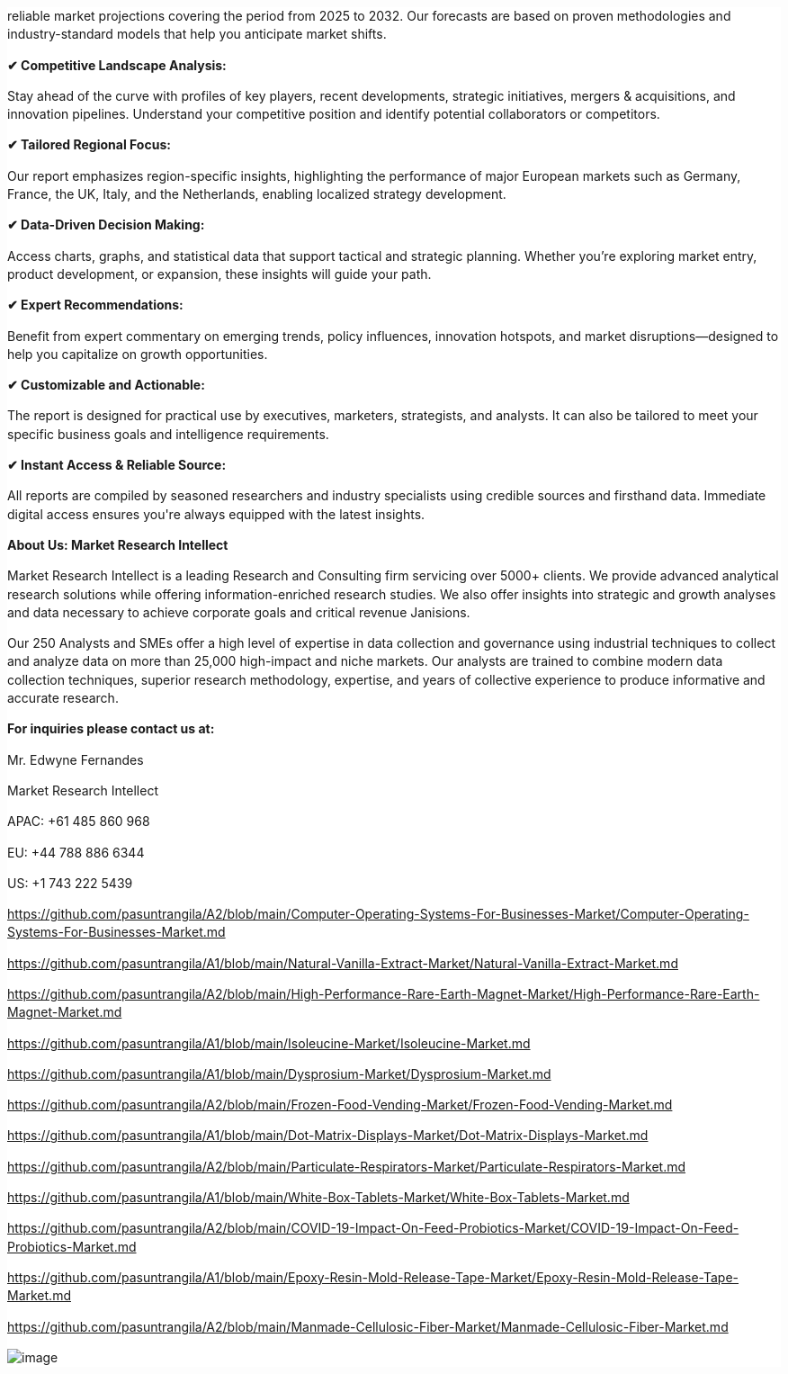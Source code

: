 reliable market projections covering the period from 2025 to 2032. Our forecasts are based on proven methodologies and industry-standard models that help you anticipate market shifts.</p><p><strong>✔ Competitive Landscape Analysis:</strong></p><p>Stay ahead of the curve with profiles of key players, recent developments, strategic initiatives, mergers &amp; acquisitions, and innovation pipelines. Understand your competitive position and identify potential collaborators or competitors.</p><p><strong>✔ Tailored Regional Focus:</strong></p><p>Our report emphasizes region-specific insights, highlighting the performance of major European markets such as Germany, France, the UK, Italy, and the Netherlands, enabling localized strategy development.</p><p><strong>✔ Data-Driven Decision Making:</strong></p><p>Access charts, graphs, and statistical data that support tactical and strategic planning. Whether you&rsquo;re exploring market entry, product development, or expansion, these insights will guide your path.</p><p><strong>✔ Expert Recommendations:</strong></p><p>Benefit from expert commentary on emerging trends, policy influences, innovation hotspots, and market disruptions&mdash;designed to help you capitalize on growth opportunities.</p><p><strong>✔ Customizable and Actionable:</strong></p><p>The report is designed for practical use by executives, marketers, strategists, and analysts. It can also be tailored to meet your specific business goals and intelligence requirements.</p><p><strong>✔ Instant Access &amp; Reliable Source:</strong></p><p>All reports are compiled by seasoned researchers and industry specialists using credible sources and firsthand data. Immediate digital access ensures you're always equipped with the latest insights.</p><p><strong><span class="font-[700]">About Us: Market Research Intellect</span></strong></p><p><span class="">Market Research Intellect is a leading Research and Consulting firm servicing over 5000+ clients. We provide advanced analytical research solutions while offering information-enriched research studies.&nbsp;</span>We also offer insights into strategic and growth analyses and data necessary to achieve corporate goals and critical revenue Janisions.</p><p><span class="">Our 250 Analysts and SMEs offer a high level of expertise in data collection and governance using industrial techniques to collect and analyze data on more than 25,000 high-impact and niche markets. Our analysts are trained to combine modern data collection techniques, superior research methodology, expertise, and years of collective experience to produce informative and accurate research.</span></p><p><strong>For inquiries please contact us at:</strong></p><p>Mr. Edwyne Fernandes</p><p>Market Research Intellect</p><p>APAC: +61 485 860 968</p><p>EU: +44 788 886 6344</p><p>US: +1 743 222 5439</p><p><a href="https://github.com/pasuntrangila/A2/blob/main/Computer-Operating-Systems-For-Businesses-Market/Computer-Operating-Systems-For-Businesses-Market.md">https://github.com/pasuntrangila/A2/blob/main/Computer-Operating-Systems-For-Businesses-Market/Computer-Operating-Systems-For-Businesses-Market.md</a></p><p><a href="https://github.com/pasuntrangila/A1/blob/main/Natural-Vanilla-Extract-Market/Natural-Vanilla-Extract-Market.md">https://github.com/pasuntrangila/A1/blob/main/Natural-Vanilla-Extract-Market/Natural-Vanilla-Extract-Market.md</a></p><p><a href="https://github.com/pasuntrangila/A2/blob/main/High-Performance-Rare-Earth-Magnet-Market/High-Performance-Rare-Earth-Magnet-Market.md">https://github.com/pasuntrangila/A2/blob/main/High-Performance-Rare-Earth-Magnet-Market/High-Performance-Rare-Earth-Magnet-Market.md</a></p><p><a href="https://github.com/pasuntrangila/A1/blob/main/Isoleucine-Market/Isoleucine-Market.md">https://github.com/pasuntrangila/A1/blob/main/Isoleucine-Market/Isoleucine-Market.md</a></p><p><a href="https://github.com/pasuntrangila/A1/blob/main/Dysprosium-Market/Dysprosium-Market.md">https://github.com/pasuntrangila/A1/blob/main/Dysprosium-Market/Dysprosium-Market.md</a></p><p><a href="https://github.com/pasuntrangila/A2/blob/main/Frozen-Food-Vending-Market/Frozen-Food-Vending-Market.md">https://github.com/pasuntrangila/A2/blob/main/Frozen-Food-Vending-Market/Frozen-Food-Vending-Market.md</a></p><p><a href="https://github.com/pasuntrangila/A1/blob/main/Dot-Matrix-Displays-Market/Dot-Matrix-Displays-Market.md">https://github.com/pasuntrangila/A1/blob/main/Dot-Matrix-Displays-Market/Dot-Matrix-Displays-Market.md</a></p><p><a href="https://github.com/pasuntrangila/A2/blob/main/Particulate-Respirators-Market/Particulate-Respirators-Market.md">https://github.com/pasuntrangila/A2/blob/main/Particulate-Respirators-Market/Particulate-Respirators-Market.md</a></p><p><a href="https://github.com/pasuntrangila/A1/blob/main/White-Box-Tablets-Market/White-Box-Tablets-Market.md">https://github.com/pasuntrangila/A1/blob/main/White-Box-Tablets-Market/White-Box-Tablets-Market.md</a></p><p><a href="https://github.com/pasuntrangila/A2/blob/main/COVID-19-Impact-On-Feed-Probiotics-Market/COVID-19-Impact-On-Feed-Probiotics-Market.md">https://github.com/pasuntrangila/A2/blob/main/COVID-19-Impact-On-Feed-Probiotics-Market/COVID-19-Impact-On-Feed-Probiotics-Market.md</a></p><p><a href="https://github.com/pasuntrangila/A1/blob/main/Epoxy-Resin-Mold-Release-Tape-Market/Epoxy-Resin-Mold-Release-Tape-Market.md">https://github.com/pasuntrangila/A1/blob/main/Epoxy-Resin-Mold-Release-Tape-Market/Epoxy-Resin-Mold-Release-Tape-Market.md</a></p><p><a href="https://github.com/pasuntrangila/A2/blob/main/Manmade-Cellulosic-Fiber-Market/Manmade-Cellulosic-Fiber-Market.md">https://github.com/pasuntrangila/A2/blob/main/Manmade-Cellulosic-Fiber-Market/Manmade-Cellulosic-Fiber-Market.md</a></p>
![image](https://github.com/user-attachments/assets/6fb322f7-58bb-4a06-8390-4e7cc8cd4dcb)
